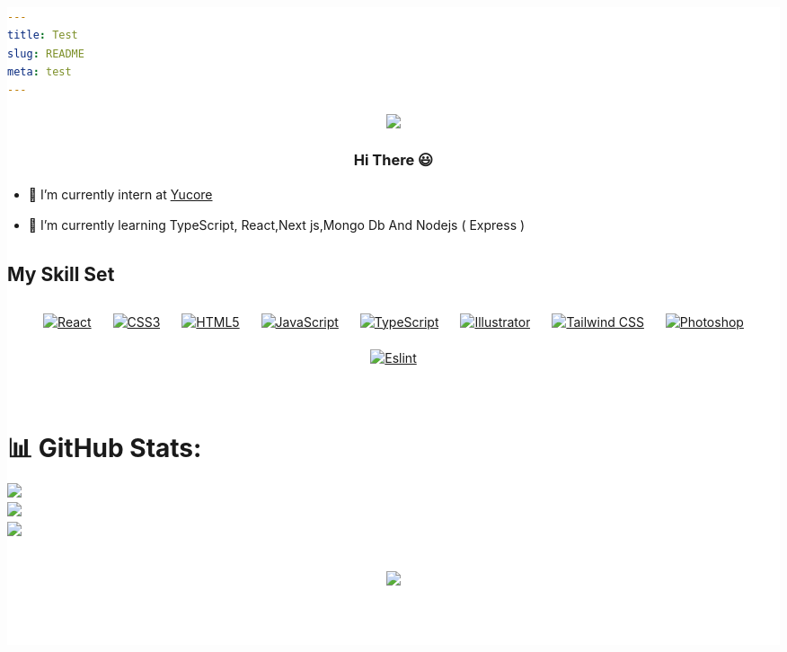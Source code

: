 ```yaml
---
title: Test
slug: README
meta: test
---
```


<div align="center">
<img src="https://wallpapercave.com/uwp/uwp2649768.gif" align="center" style="width: 100%" />
</div>

### <div align="center">Hi There 😃</div>

- 🔭 I’m currently intern at [Yucore](https://yucore.co.id/)

- 🌱 I’m currently learning TypeScript, React,Next js,Mongo Db And Nodejs ( Express )
  <br/>

## My Skill Set

<div align="center">  
<a href="https://reactjs.org/" target="_blank"><img style="margin: 10px" src="https://profilinator.rishav.dev/skills-assets/react-original-wordmark.svg" alt="React" height="50" /></a>  
<a href="https://www.w3schools.com/css/" target="_blank"><img style="margin: 10px" src="https://profilinator.rishav.dev/skills-assets/css3-original-wordmark.svg" alt="CSS3" height="50" /></a>  
<a href="https://en.wikipedia.org/wiki/HTML5" target="_blank"><img style="margin: 10px" src="https://profilinator.rishav.dev/skills-assets/html5-original-wordmark.svg" alt="HTML5" height="50" /></a>  
<a href="https://www.javascript.com/" target="_blank"><img style="margin: 10px" src="https://profilinator.rishav.dev/skills-assets/javascript-original.svg" alt="JavaScript" height="50" /></a>  
<a href="https://www.typescriptlang.org/" target="_blank"><img style="margin: 10px" src="https://profilinator.rishav.dev/skills-assets/typescript-original.svg" alt="TypeScript" height="50" /></a>  
<a href="https://www.adobe.com/in/products/illustrator.html" target="_blank"><img style="margin: 10px" src="https://profilinator.rishav.dev/skills-assets/adobe_illustrator-icon.svg" alt="Illustrator" height="50" /></a>  
<a href="https://www.tailwindcss.com/" target="_blank"><img style="margin: 10px" src="https://profilinator.rishav.dev/skills-assets/tailwindcss.svg" alt="Tailwind CSS" height="50" /></a>  
<a href="https://www.adobe.com/in/products/photoshop.html" target="_blank"><img style="margin: 10px" src="https://profilinator.rishav.dev/skills-assets/photoshop-plain.svg" alt="Photoshop" height="50" /></a>  
<a href="https://eslint.org/" target="_blank"><img style="margin: 10px" src="https://img.shields.io/badge/ESLint-4B3263?style=for-the-badge&logo=eslint&logoColor=white" alt="Eslint" height="50" /></a>  
</div>

<br/>

# 📊 GitHub Stats:

![](https://github-readme-stats.vercel.app/api?username=Reeyy&theme=dark&hide_border=false&include_all_commits=false&count_private=false)<br/>
![](https://github-readme-streak-stats.herokuapp.com/?user=Reeyy&theme=dark&hide_border=false)<br/>
![](https://github-readme-stats.vercel.app/api/top-langs/?username=Reeyy&theme=dark&hide_border=false&include_all_commits=false&count_private=false&layout=compact)

<br/>

<div align="center"><img src="https://spotify-github-profile.vercel.app/api/view?uid=if9u18evt29ttubejuxq0w82n&cover_image=true&theme=default&bar_color=45be41" /></div>

<br/>

<br/>

<br />
